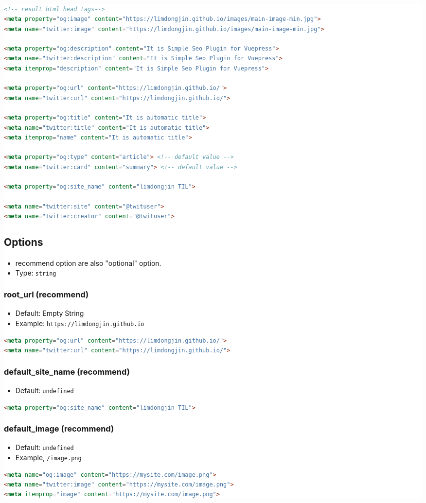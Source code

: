 ```html
<!-- result html head tags-->
<meta property="og:image" content="https://limdongjin.github.io/images/main-image-min.jpg">
<meta name="twitter:image" content="https://limdongjin.github.io/images/main-image-min.jpg">

<meta property="og:description" content="It is Simple Seo Plugin for Vuepress">
<meta name="twitter:description" content="It is Simple Seo Plugin for Vuepress">
<meta itemprop="description" content="It is Simple Seo Plugin for Vuepress">

<meta property="og:url" content="https://limdongjin.github.io/">
<meta name="twitter:url" content="https://limdongjin.github.io/">

<meta property="og:title" content="It is automatic title">
<meta name="twitter:title" content="It is automatic title">
<meta itemprop="name" content="It is automatic title">

<meta property="og:type" content="article"> <!-- default value -->
<meta name="twitter:card" content="summary"> <!-- default value -->

<meta property="og:site_name" content="limdongjin TIL">

<meta name="twitter:site" content="@twituser">
<meta name="twitter:creator" content="@twituser">
```

## Options

- recommend option are also "optional" option.
- Type: `string`

### root_url (recommend)

- Default: Empty String
- Example: `https://limdongjin.github.io`

```html
<meta property="og:url" content="https://limdongjin.github.io/">
<meta name="twitter:url" content="https://limdongjin.github.io/">
```
### default_site_name (recommend)

- Default: `undefined`

```html
<meta property="og:site_name" content="limdongjin TIL">
```

### default_image (recommend)

- Default: `undefined`
- Example, `/image.png`

```html
<meta name="og:image" content="https://mysite.com/image.png">
<meta name="twitter:image" content="https://mysite.com/image.png">
<meta itemprop="image" content="https://mysite.com/image.png">
```
